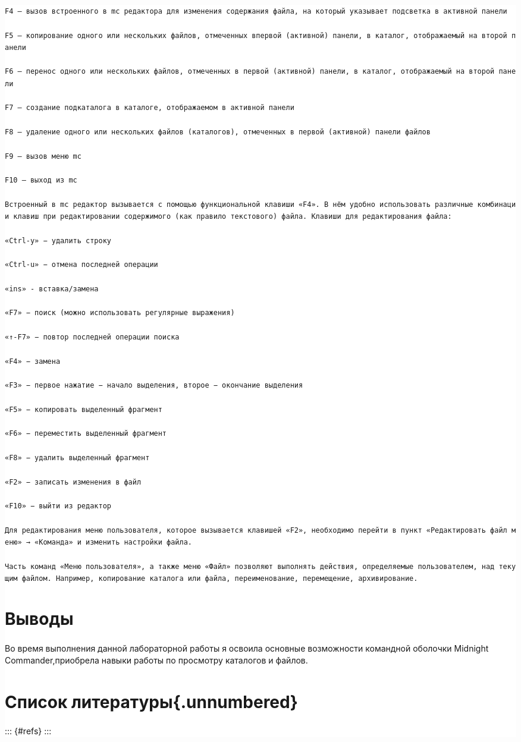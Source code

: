     F4 – вызов встроенного в mc редактора для изменения содержания файла, на который указывает подсветка в активной панели

    F5 – копирование одного или нескольких файлов, отмеченных впервой (активной) панели, в каталог, отображаемый на второй панели

    F6 – перенос одного или нескольких файлов, отмеченных в первой (активной) панели, в каталог, отображаемый на второй панели

    F7 – создание подкаталога в каталоге, отображаемом в активной панели

    F8 – удаление одного или нескольких файлов (каталогов), отмеченных в первой (активной) панели файлов

    F9 – вызов меню mc

    F10 – выход из mc

    Встроенный в mc редактор вызывается с помощью функциональной клавиши «F4». В нём удобно использовать различные комбинации клавиш при редактировании содержимого (как правило текстового) файла. Клавиши для редактирования файла:

    «Ctrl-y» − удалить строку

    «Ctrl-u» − отмена последней операции

    «ins» - вставка/замена

    «F7» − поиск (можно использовать регулярные выражения)

    «↑-F7» − повтор последней операции поиска

    «F4» − замена

    «F3» − первое нажатие − начало выделения, второе − окончание выделения

    «F5» − копировать выделенный фрагмент

    «F6» − переместить выделенный фрагмент

    «F8» − удалить выделенный фрагмент

    «F2» − записать изменения в файл

    «F10» − выйти из редактор

    Для редактирования меню пользователя, которое вызывается клавишей «F2», необходимо перейти в пункт «Редактировать файл меню» → «Команда» и изменить настройки файла.

    Часть команд «Меню пользователя», а также меню «Файл» позволяют выполнять действия, определяемые пользователем, над текущим файлом. Например, копирование каталога или файла, переименование, перемещение, архивирование.


# Выводы

Во время выполнения данной лабораторной работы я освоила основные возможности командной оболочки Midnight Commander,приобрела навыки работы по просмотру каталогов и файлов.

# Список литературы{.unnumbered}

::: {#refs}
:::

